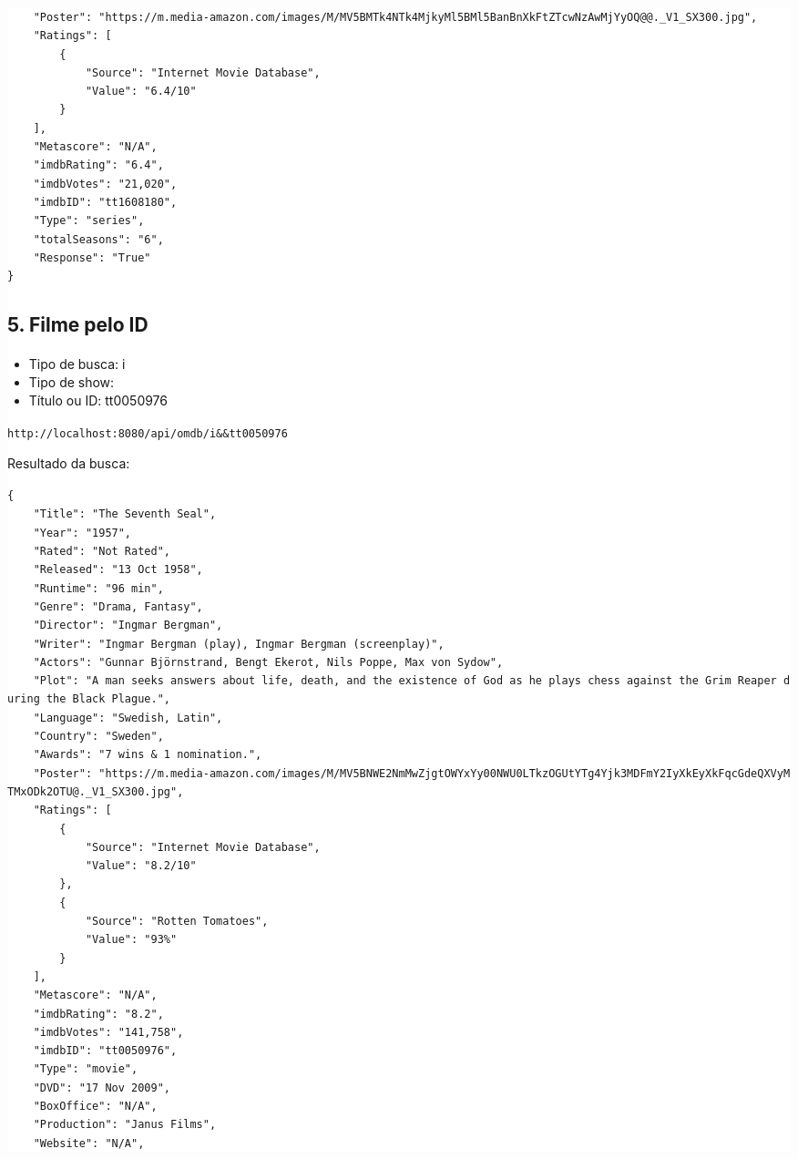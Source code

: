         "Poster": "https://m.media-amazon.com/images/M/MV5BMTk4NTk4MjkyMl5BMl5BanBnXkFtZTcwNzAwMjYyOQ@@._V1_SX300.jpg",
        "Ratings": [
            {
                "Source": "Internet Movie Database",
                "Value": "6.4/10"
            }
        ],
        "Metascore": "N/A",
        "imdbRating": "6.4",
        "imdbVotes": "21,020",
        "imdbID": "tt1608180",
        "Type": "series",
        "totalSeasons": "6",
        "Response": "True"
    }

## 5. Filme pelo ID

* Tipo de busca: i
* Tipo de show:
* Título ou ID:  tt0050976  

```
http://localhost:8080/api/omdb/i&&tt0050976
```

Resultado da busca:

    {
        "Title": "The Seventh Seal",
        "Year": "1957",
        "Rated": "Not Rated",
        "Released": "13 Oct 1958",
        "Runtime": "96 min",
        "Genre": "Drama, Fantasy",
        "Director": "Ingmar Bergman",
        "Writer": "Ingmar Bergman (play), Ingmar Bergman (screenplay)",
        "Actors": "Gunnar Björnstrand, Bengt Ekerot, Nils Poppe, Max von Sydow",
        "Plot": "A man seeks answers about life, death, and the existence of God as he plays chess against the Grim Reaper during the Black Plague.",
        "Language": "Swedish, Latin",
        "Country": "Sweden",
        "Awards": "7 wins & 1 nomination.",
        "Poster": "https://m.media-amazon.com/images/M/MV5BNWE2NmMwZjgtOWYxYy00NWU0LTkzOGUtYTg4Yjk3MDFmY2IyXkEyXkFqcGdeQXVyMTMxODk2OTU@._V1_SX300.jpg",
        "Ratings": [
            {
                "Source": "Internet Movie Database",
                "Value": "8.2/10"
            },
            {
                "Source": "Rotten Tomatoes",
                "Value": "93%"
            }
        ],
        "Metascore": "N/A",
        "imdbRating": "8.2",
        "imdbVotes": "141,758",
        "imdbID": "tt0050976",
        "Type": "movie",
        "DVD": "17 Nov 2009",
        "BoxOffice": "N/A",
        "Production": "Janus Films",
        "Website": "N/A",